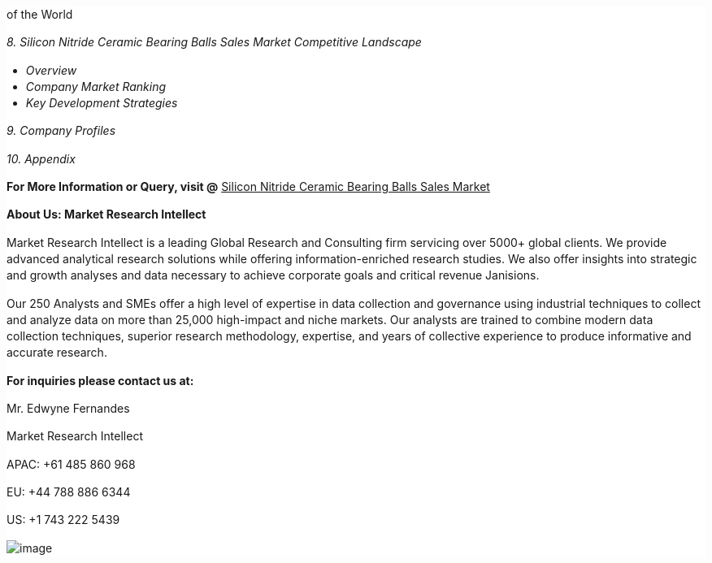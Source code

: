 of the World</span></em></li></ul><p><em><span class="font-[700]">8. Silicon Nitride Ceramic Bearing Balls Sales Market Competitive Landscape</span></em></p><ul><li><em><span class="">Overview</span></em></li><li><em><span class="">Company Market Ranking</span></em></li><li><em><span class="">Key Development Strategies</span></em></li></ul><p><em><span class="font-[700]">9. Company Profiles</span></em></p><p><em><span class="font-[700]">10. Appendix</span></em></p><p><span class="font-[700]"><strong>For More Information or Query, visit&nbsp;@</strong>&nbsp;</span><span class="font-[700]"><a href="https://www.marketresearchintellect.com/product/global-silicon-nitride-ceramic-bearing-balls-sales-market/?utm_source=Linkedin&utm_medium=047" target="_blank" data-tracking-control-name="article-ssr-frontend-pulse_little-text-block" data-tracking-will-navigate="" data-test-link="">Silicon Nitride Ceramic Bearing Balls Sales Market</a></span></p><p><strong><span class="font-[700]">About Us: Market Research Intellect</span></strong></p><p><span class="">Market Research Intellect is a leading Global Research and Consulting firm servicing over 5000+ global clients. We provide advanced analytical research solutions while offering information-enriched research studies.&nbsp;</span>We also offer insights into strategic and growth analyses and data necessary to achieve corporate goals and critical revenue Janisions.</p><p><span class="">Our 250 Analysts and SMEs offer a high level of expertise in data collection and governance using industrial techniques to collect and analyze data on more than 25,000 high-impact and niche markets. Our analysts are trained to combine modern data collection techniques, superior research methodology, expertise, and years of collective experience to produce informative and accurate research.</span></p><p><strong>For inquiries please contact us at:</strong></p><p>Mr. Edwyne Fernandes</p><p>Market Research Intellect</p><p>APAC: +61 485 860 968</p><p>EU: +44 788 886 6344</p><p>US: +1 743 222 5439</p>
![image](https://github.com/user-attachments/assets/bf10d78b-45da-4faa-8203-3db71772623d)
